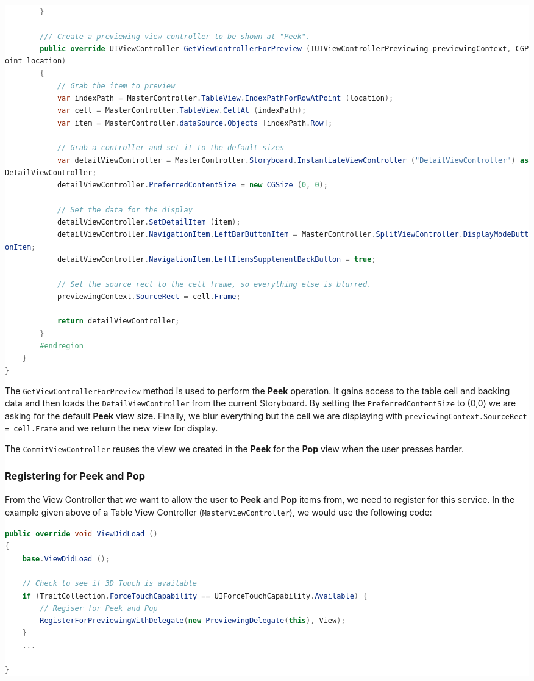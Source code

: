 ```csharp
		}

		/// Create a previewing view controller to be shown at "Peek".
		public override UIViewController GetViewControllerForPreview (IUIViewControllerPreviewing previewingContext, CGPoint location)
		{
			// Grab the item to preview
			var indexPath = MasterController.TableView.IndexPathForRowAtPoint (location);
			var cell = MasterController.TableView.CellAt (indexPath);
			var item = MasterController.dataSource.Objects [indexPath.Row];

			// Grab a controller and set it to the default sizes
			var detailViewController = MasterController.Storyboard.InstantiateViewController ("DetailViewController") as DetailViewController;
			detailViewController.PreferredContentSize = new CGSize (0, 0);

			// Set the data for the display
			detailViewController.SetDetailItem (item);
			detailViewController.NavigationItem.LeftBarButtonItem = MasterController.SplitViewController.DisplayModeButtonItem;
			detailViewController.NavigationItem.LeftItemsSupplementBackButton = true;

			// Set the source rect to the cell frame, so everything else is blurred.
			previewingContext.SourceRect = cell.Frame;

			return detailViewController;
		}
		#endregion
	}
}
```

The `GetViewControllerForPreview` method is used to perform the **Peek** operation. It gains access to the table cell and backing data and then loads the `DetailViewController` from the current Storyboard. By setting the `PreferredContentSize` to (0,0) we are asking for the default **Peek** view size. Finally, we blur everything but the cell we are displaying with `previewingContext.SourceRect = cell.Frame` and we return the new view for display.

The `CommitViewController` reuses the view we created in the **Peek** for the **Pop** view when the user presses harder.

### Registering for Peek and Pop

From the View Controller that we want to allow the user to **Peek** and **Pop** items from, we need to register for this service. In the example given above of a Table View Controller (`MasterViewController`), we would use the following code:

```csharp
public override void ViewDidLoad ()
{
	base.ViewDidLoad ();

	// Check to see if 3D Touch is available
	if (TraitCollection.ForceTouchCapability == UIForceTouchCapability.Available) {
		// Regiser for Peek and Pop
		RegisterForPreviewingWithDelegate(new PreviewingDelegate(this), View);
	}
	...

}
```
